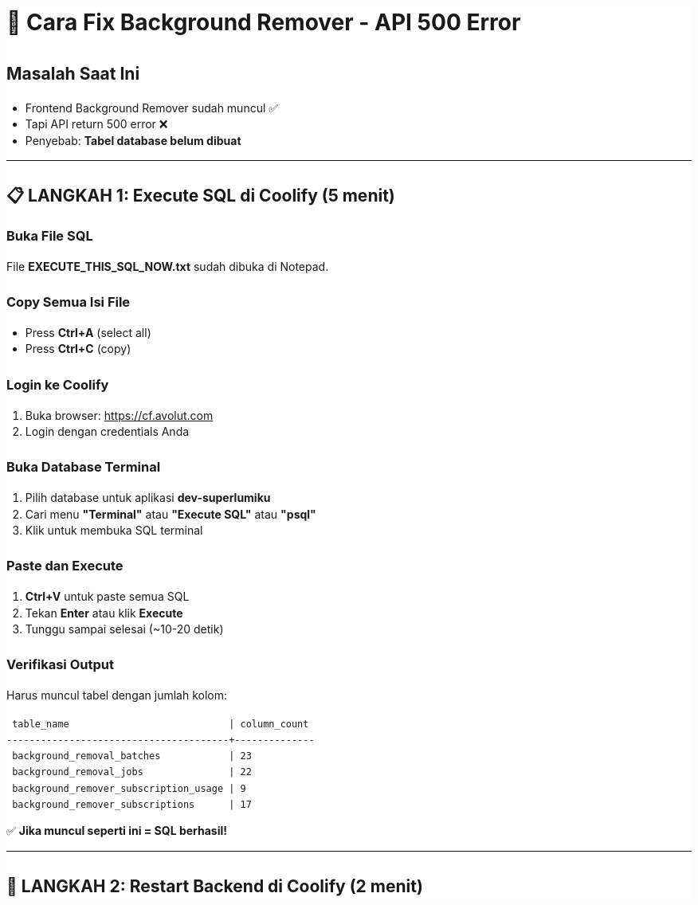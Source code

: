 # 🚀 Cara Fix Background Remover - API 500 Error

## Masalah Saat Ini
- Frontend Background Remover sudah muncul ✅
- Tapi API return 500 error ❌
- Penyebab: **Tabel database belum dibuat**

---

## 📋 LANGKAH 1: Execute SQL di Coolify (5 menit)

### Buka File SQL
File **EXECUTE_THIS_SQL_NOW.txt** sudah dibuka di Notepad.

### Copy Semua Isi File
- Press **Ctrl+A** (select all)
- Press **Ctrl+C** (copy)

### Login ke Coolify
1. Buka browser: https://cf.avolut.com
2. Login dengan credentials Anda

### Buka Database Terminal
1. Pilih database untuk aplikasi **dev-superlumiku**
2. Cari menu **"Terminal"** atau **"Execute SQL"** atau **"psql"**
3. Klik untuk membuka SQL terminal

### Paste dan Execute
1. **Ctrl+V** untuk paste semua SQL
2. Tekan **Enter** atau klik **Execute**
3. Tunggu sampai selesai (~10-20 detik)

### Verifikasi Output
Harus muncul tabel dengan jumlah kolom:
```
 table_name                            | column_count
---------------------------------------+--------------
 background_removal_batches            | 23
 background_removal_jobs               | 22
 background_remover_subscription_usage | 9
 background_remover_subscriptions      | 17
```

✅ **Jika muncul seperti ini = SQL berhasil!**

---

## 🔄 LANGKAH 2: Restart Backend di Coolify (2 menit)
